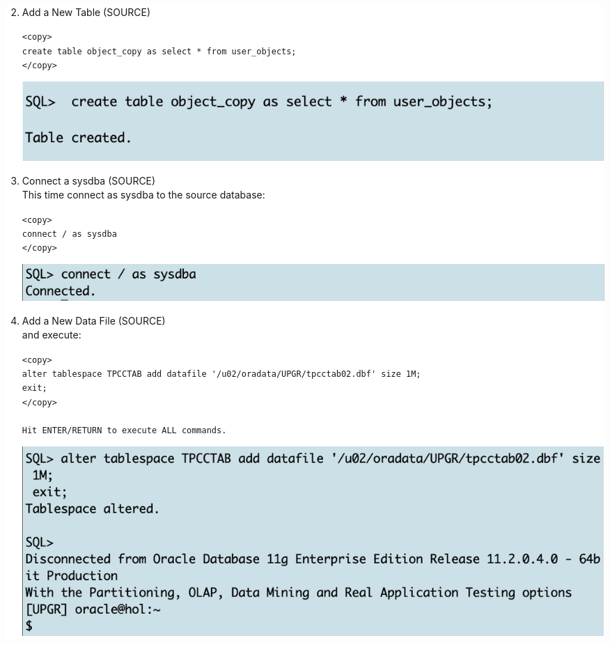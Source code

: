 2. Add a New Table (SOURCE)

    ```
    <copy>
    create table object_copy as select * from user_objects;
    </copy>
    ```

    ![creating a new table in TPCC acount](./images/cre-object-copy.png " ")

3. Connect a sysdba (SOURCE) </br>
This time connect as sysdba to the source database:

    ```
    <copy>
    connect / as sysdba 
    </copy>
    ```

    ![connect as sysdba to source](./images/roll-forward-sysdba-conn.png " ")

4. Add a New Data File (SOURCE) </br>
and execute:

    ```
    <copy>
    alter tablespace TPCCTAB add datafile '/u02/oradata/UPGR/tpcctab02.dbf' size 1M;
    exit;
    </copy>

    Hit ENTER/RETURN to execute ALL commands.
    ```

    ![adding new datafile to TBS TPCCTAB](./images/roll-forward-add-datafile.png " ")
